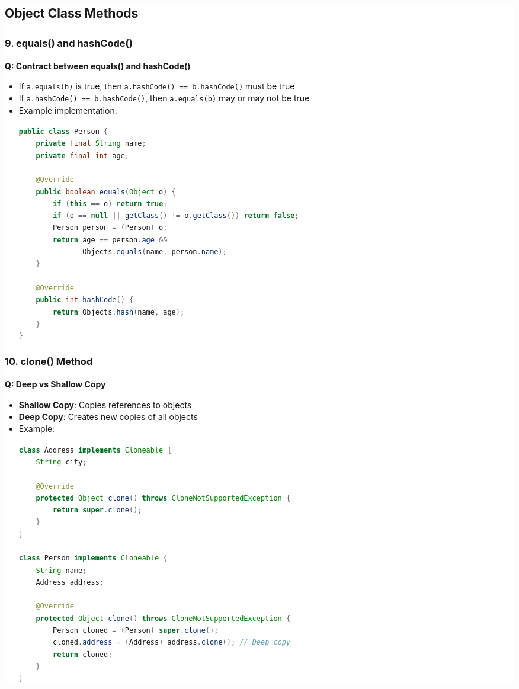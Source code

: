 ## Object Class Methods

### 9. equals() and hashCode()
**Q: Contract between equals() and hashCode()**
- If `a.equals(b)` is true, then `a.hashCode() == b.hashCode()` must be true
- If `a.hashCode() == b.hashCode()`, then `a.equals(b)` may or may not be true
- Example implementation:
  ```java
  public class Person {
      private final String name;
      private final int age;
      
      @Override
      public boolean equals(Object o) {
          if (this == o) return true;
          if (o == null || getClass() != o.getClass()) return false;
          Person person = (Person) o;
          return age == person.age && 
                 Objects.equals(name, person.name);
      }
      
      @Override
      public int hashCode() {
          return Objects.hash(name, age);
      }
  }
  ```

### 10. clone() Method
**Q: Deep vs Shallow Copy**
- **Shallow Copy**: Copies references to objects
- **Deep Copy**: Creates new copies of all objects
- Example:
  ```java
  class Address implements Cloneable {
      String city;
      
      @Override
      protected Object clone() throws CloneNotSupportedException {
          return super.clone();
      }
  }
  
  class Person implements Cloneable {
      String name;
      Address address;
      
      @Override
      protected Object clone() throws CloneNotSupportedException {
          Person cloned = (Person) super.clone();
          cloned.address = (Address) address.clone(); // Deep copy
          return cloned;
      }
  }
  ```
